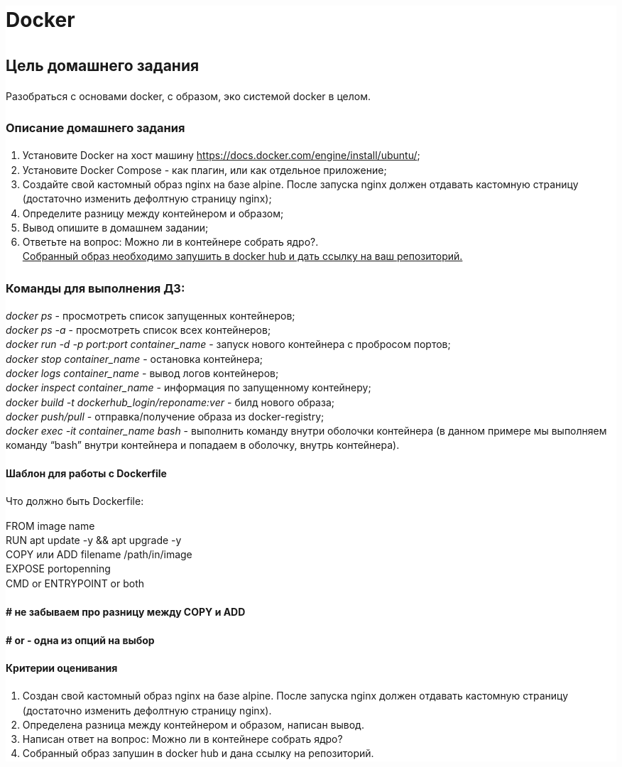 # Docker

## Цель домашнего задания  
Разобраться с основами docker, с образом, эко системой docker в целом.

### Описание домашнего задания  

1. Установите Docker на хост машину
https://docs.docker.com/engine/install/ubuntu/;   
2. Установите Docker Compose - как плагин, или как отдельное приложение;   
3. Создайте свой кастомный образ nginx на базе alpine. После запуска nginx должен отдавать кастомную страницу (достаточно изменить дефолтную страницу nginx);   
4. Определите разницу между контейнером и образом;   
5. Вывод опишите в домашнем задании;   
6. Ответьте на вопрос: Можно ли в контейнере собрать ядро?.   
<u> Собранный образ необходимо запушить в docker hub и дать ссылку на ваш репозиторий. </u>   

### Команды для выполнения ДЗ:   

*docker ps* - просмотреть список запущенных контейнеров;   
*docker ps -a* - просмотреть список всех контейнеров;   
*docker run -d -p port:port container_name* - запуск нового контейнера с пробросом портов;   
*docker stop container_name* - остановка контейнера;   
*docker logs container_name* - вывод логов контейнеров;   
*docker inspect container_name* - информация по запущенному контейнеру;   
*docker build -t dockerhub_login/reponame:ver* - билд нового образа;   
*docker push/pull* - отправка/получение образа из docker-registry;   
*docker exec -it container_name bash* - выполнить команду внутри оболочки контейнера (в данном примере мы выполняем команду “bash” внутри контейнера и попадаем в оболочку, внутрь контейнера).   


#### Шаблон для работы с Dockerfile   
Что должно быть Dockerfile:   

FROM image name   
RUN apt update -y && apt upgrade -y   
COPY или ADD filename /path/in/image   
EXPOSE portopenning   
CMD or ENTRYPOINT or both   

#### # не забываем про разницу между COPY и ADD
#### # or - одна из опций на выбор

#### Критерии оценивания   
1. Создан свой кастомный образ nginx на базе alpine. После запуска nginx должен отдавать кастомную страницу (достаточно изменить дефолтную страницу nginx).
2. Определена разница между контейнером и образом, написан вывод.
3. Написан ответ на вопрос: Можно ли в контейнере собрать ядро?
4. Собранный образ запушин в docker hub и дана ссылку на репозиторий.   
